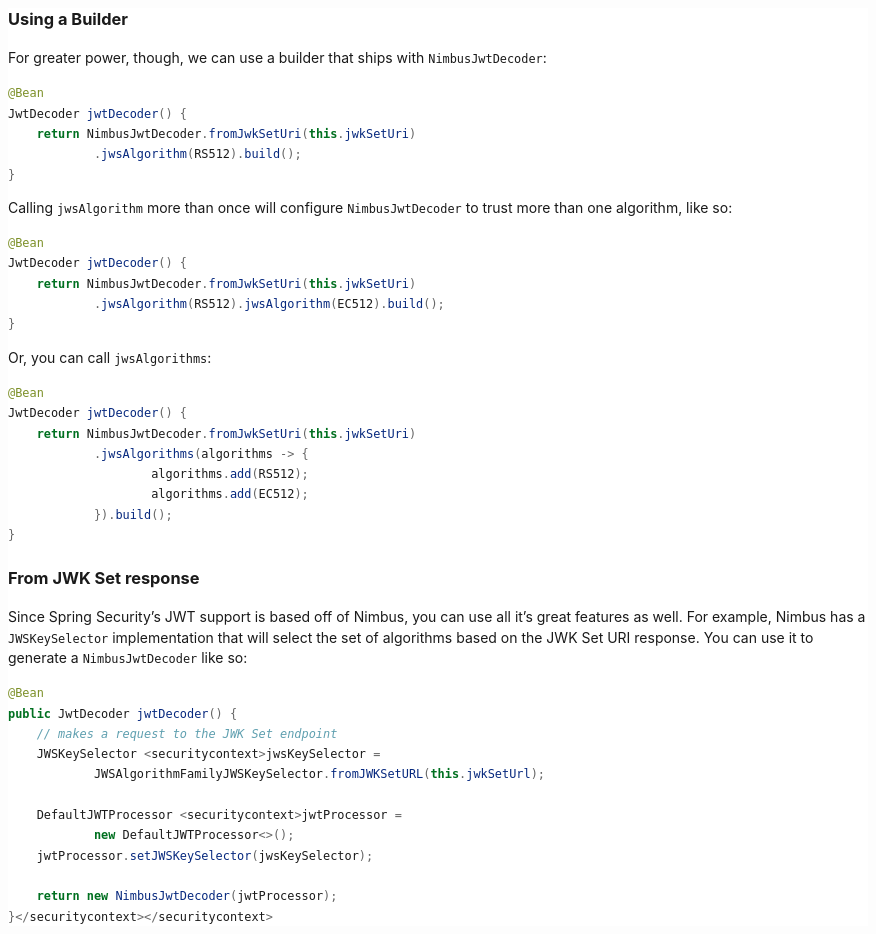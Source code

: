 ### Using a Builder

For greater power, though, we can use a builder that ships with `NimbusJwtDecoder`:

```java
@Bean
JwtDecoder jwtDecoder() {
    return NimbusJwtDecoder.fromJwkSetUri(this.jwkSetUri)
            .jwsAlgorithm(RS512).build();
}
```

Calling `jwsAlgorithm` more than once will configure `NimbusJwtDecoder` to trust more than one algorithm, like so:

```java
@Bean
JwtDecoder jwtDecoder() {
    return NimbusJwtDecoder.fromJwkSetUri(this.jwkSetUri)
            .jwsAlgorithm(RS512).jwsAlgorithm(EC512).build();
}
```

Or, you can call `jwsAlgorithms`:

```java
@Bean
JwtDecoder jwtDecoder() {
    return NimbusJwtDecoder.fromJwkSetUri(this.jwkSetUri)
            .jwsAlgorithms(algorithms -> {
                    algorithms.add(RS512);
                    algorithms.add(EC512);
            }).build();
}
```

### From JWK Set response

Since Spring Security’s JWT support is based off of Nimbus, you can use all it’s great features as well. For example, Nimbus has a `JWSKeySelector` implementation that will select the set of algorithms based on the JWK Set URI response. You can use it to generate a `NimbusJwtDecoder` like so:

```java
@Bean
public JwtDecoder jwtDecoder() {
    // makes a request to the JWK Set endpoint
    JWSKeySelector <securitycontext>jwsKeySelector =
            JWSAlgorithmFamilyJWSKeySelector.fromJWKSetURL(this.jwkSetUrl);

    DefaultJWTProcessor <securitycontext>jwtProcessor =
            new DefaultJWTProcessor<>();
    jwtProcessor.setJWSKeySelector(jwsKeySelector);

    return new NimbusJwtDecoder(jwtProcessor);
}</securitycontext></securitycontext>
```

